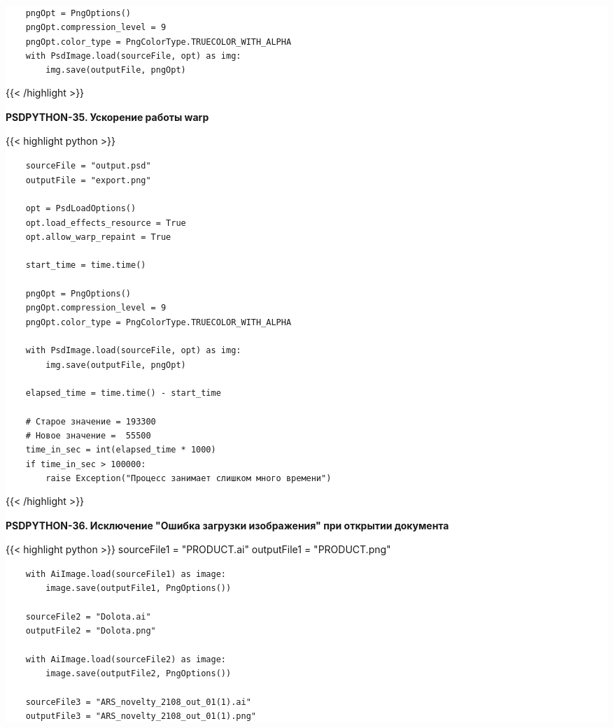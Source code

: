         pngOpt = PngOptions()
        pngOpt.compression_level = 9
        pngOpt.color_type = PngColorType.TRUECOLOR_WITH_ALPHA
        with PsdImage.load(sourceFile, opt) as img:
            img.save(outputFile, pngOpt)

{{< /highlight >}}

**PSDPYTHON-35. Ускорение работы warp**

{{< highlight python >}}

        sourceFile = "output.psd"
        outputFile = "export.png"

        opt = PsdLoadOptions()
        opt.load_effects_resource = True
        opt.allow_warp_repaint = True

        start_time = time.time()

        pngOpt = PngOptions()
        pngOpt.compression_level = 9
        pngOpt.color_type = PngColorType.TRUECOLOR_WITH_ALPHA

        with PsdImage.load(sourceFile, opt) as img:
            img.save(outputFile, pngOpt)

        elapsed_time = time.time() - start_time

        # Старое значение = 193300
        # Новое значение =  55500
        time_in_sec = int(elapsed_time * 1000)
        if time_in_sec > 100000:
            raise Exception("Процесс занимает слишком много времени")        
			
{{< /highlight >}}

**PSDPYTHON-36. Исключение "Ошибка загрузки изображения" при открытии документа**

{{< highlight python >}}
        sourceFile1 = "PRODUCT.ai"
        outputFile1 = "PRODUCT.png"

        with AiImage.load(sourceFile1) as image:
            image.save(outputFile1, PngOptions())

        sourceFile2 = "Dolota.ai"
        outputFile2 = "Dolota.png"

        with AiImage.load(sourceFile2) as image:
            image.save(outputFile2, PngOptions())       

        sourceFile3 = "ARS_novelty_2108_out_01(1).ai"
        outputFile3 = "ARS_novelty_2108_out_01(1).png"
